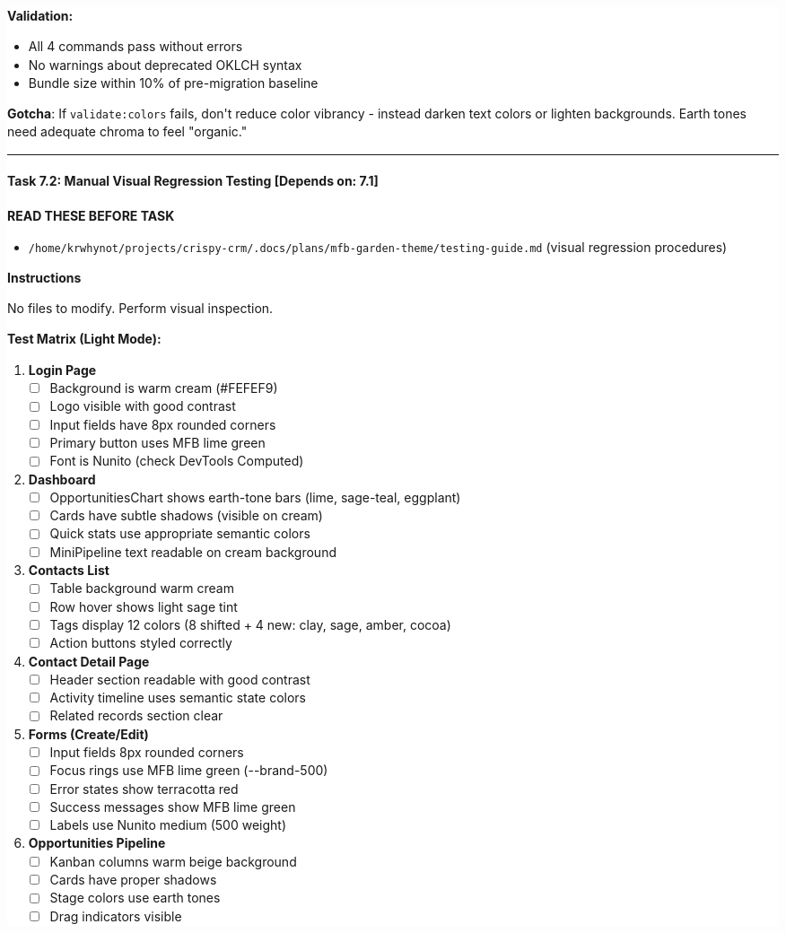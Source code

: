 **Validation:**
- All 4 commands pass without errors
- No warnings about deprecated OKLCH syntax
- Bundle size within 10% of pre-migration baseline

**Gotcha**: If `validate:colors` fails, don't reduce color vibrancy - instead darken text colors or lighten backgrounds. Earth tones need adequate chroma to feel "organic."

---

#### Task 7.2: Manual Visual Regression Testing [Depends on: 7.1]

**READ THESE BEFORE TASK**
- `/home/krwhynot/projects/crispy-crm/.docs/plans/mfb-garden-theme/testing-guide.md` (visual regression procedures)

**Instructions**

No files to modify. Perform visual inspection.

**Test Matrix (Light Mode):**
1. **Login Page**
   - [ ] Background is warm cream (#FEFEF9)
   - [ ] Logo visible with good contrast
   - [ ] Input fields have 8px rounded corners
   - [ ] Primary button uses MFB lime green
   - [ ] Font is Nunito (check DevTools Computed)

2. **Dashboard**
   - [ ] OpportunitiesChart shows earth-tone bars (lime, sage-teal, eggplant)
   - [ ] Cards have subtle shadows (visible on cream)
   - [ ] Quick stats use appropriate semantic colors
   - [ ] MiniPipeline text readable on cream background

3. **Contacts List**
   - [ ] Table background warm cream
   - [ ] Row hover shows light sage tint
   - [ ] Tags display 12 colors (8 shifted + 4 new: clay, sage, amber, cocoa)
   - [ ] Action buttons styled correctly

4. **Contact Detail Page**
   - [ ] Header section readable with good contrast
   - [ ] Activity timeline uses semantic state colors
   - [ ] Related records section clear

5. **Forms (Create/Edit)**
   - [ ] Input fields 8px rounded corners
   - [ ] Focus rings use MFB lime green (--brand-500)
   - [ ] Error states show terracotta red
   - [ ] Success messages show MFB lime green
   - [ ] Labels use Nunito medium (500 weight)

6. **Opportunities Pipeline**
   - [ ] Kanban columns warm beige background
   - [ ] Cards have proper shadows
   - [ ] Stage colors use earth tones
   - [ ] Drag indicators visible
